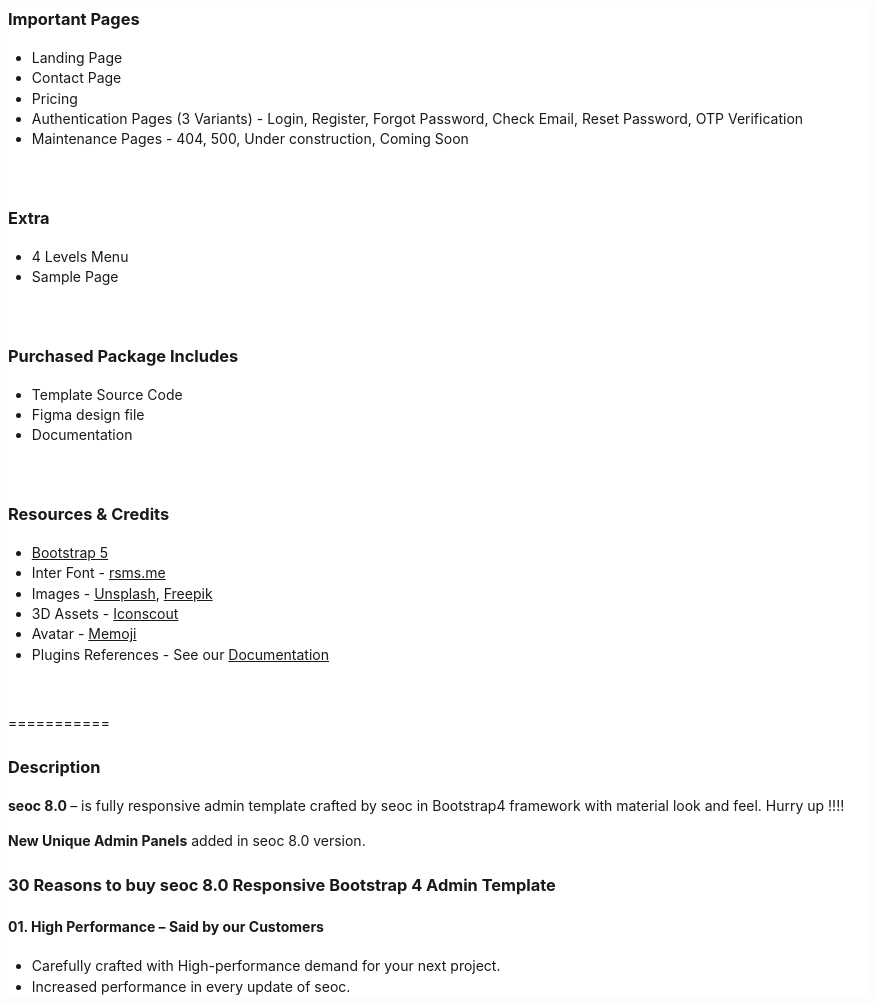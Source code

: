 <h3><strong>Important Pages</strong></h3>
<ul>
	<li>Landing Page</li>
	<li>Contact Page</li>
	<li>Pricing</li>
	<li>Authentication Pages (3 Variants) - Login, Register, Forgot Password, Check Email, Reset Password, OTP Verification</li>
    <li>Maintenance Pages - 404, 500, Under construction, Coming Soon</li>
</ul>	
<br>

<h3><strong>Extra</strong></h3>
<ul>
	<li>4 Levels Menu</li>
	<li>Sample Page</li>
</ul>	
<br>

<h3><strong>Purchased Package Includes</strong></h3>
<ul>
	<li>Template Source Code</li>
	<li>Figma design file</li>
	<li>Documentation</li>
</ul>
<br>	

<h3><strong>Resources & Credits</strong></h3>
<ul>
	<li><a href="https://getbootstrap.com/">Bootstrap 5</a></li>
	<li>Inter Font - <a href="https://rsms.me/inter/">rsms.me</a></li>
    <li>Images - <a href="https://unsplash.com/">Unsplash</a>, <a href="https://www.freepik.com/">Freepik</a></li>
    <li>3D Assets - <a href="https://iconscout.com/">Iconscout</a></li>
	<li>Avatar - <a href="https://www.figma.com/community/file/1008771490694920129">Memoji</a></li>
	<li>Plugins References - See our <a href="https://pcoded.gitbook.io/light-able/plugins">Documentation</a></li>
</ul>
<br>

===========
<h3 id="item-description__description">Description</h3>
<strong>seoc 8.0 </strong> &#8211; is fully responsive admin template crafted by seoc in Bootstrap4 framework with material look and feel. Hurry up !!!!


<strong>New Unique Admin Panels</strong> added in seoc 8.0 version.


<h3 id="item-description__-30-reasons-to-buy-able-pro-7-0-responsive-bootstrap-4-admin-template"> 30 Reasons to buy seoc 8.0 Responsive Bootstrap 4 Admin Template</h3>
<h4 id="item-description__-01-high-performance-said-by-our-customers"> 01. High Performance &#8211; Said by our Customers</h4>
<ul>
    <li>Carefully crafted with High-performance demand for your next project.</li>
    <li>Increased performance in every update of seoc.</li>
</ul>
